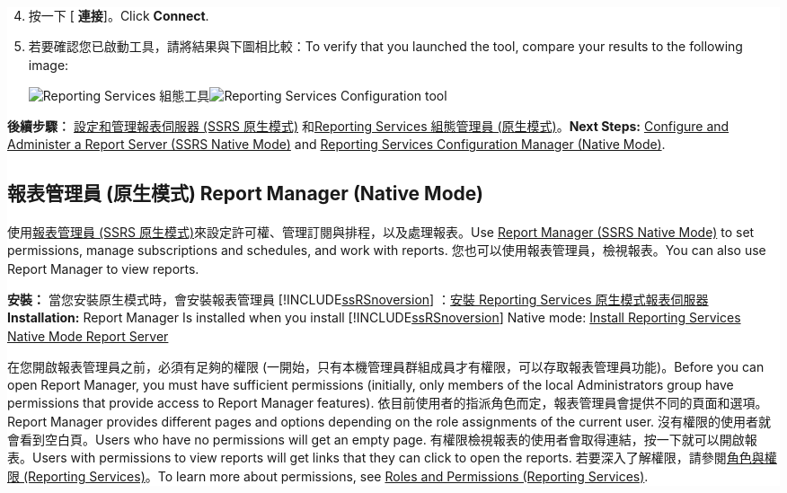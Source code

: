 4.  <span data-ttu-id="0e8be-137">按一下 [ **連接**]。</span><span class="sxs-lookup"><span data-stu-id="0e8be-137">Click **Connect**.</span></span>  
  
5.  <span data-ttu-id="0e8be-138">若要確認您已啟動工具，請將結果與下圖相比較：</span><span class="sxs-lookup"><span data-stu-id="0e8be-138">To verify that you launched the tool, compare your results to the following image:</span></span>  
  
     <span data-ttu-id="0e8be-139">![Reporting Services 組態工具](../media/rs-ui-reportserverconfigkatmai.gif "Reporting Services 組態工具")</span><span class="sxs-lookup"><span data-stu-id="0e8be-139">![Reporting Services Configuration tool](../media/rs-ui-reportserverconfigkatmai.gif "Reporting Services Configuration tool")</span></span>  
  
 <span data-ttu-id="0e8be-140">**後續步驟︰** [設定和管理報表伺服器 &#40;SSRS 原生模式&#41;](../report-server/configure-and-administer-a-report-server-ssrs-native-mode.md) 和[Reporting Services 組態管理員 &#40;原生模式&#41;](../../sql-server/install/reporting-services-configuration-manager-native-mode.md)。</span><span class="sxs-lookup"><span data-stu-id="0e8be-140">**Next Steps:** [Configure and Administer a Report Server &#40;SSRS Native Mode&#41;](../report-server/configure-and-administer-a-report-server-ssrs-native-mode.md) and [Reporting Services Configuration Manager &#40;Native Mode&#41;](../../sql-server/install/reporting-services-configuration-manager-native-mode.md).</span></span>  
  
##  <a name="report-manager-native-mode"></a><a name="bkmk_report_manager"></a><span data-ttu-id="0e8be-141">報表管理員 (原生模式) </span><span class="sxs-lookup"><span data-stu-id="0e8be-141">Report Manager (Native Mode)</span></span>  
 <span data-ttu-id="0e8be-142">使用[報表管理員 &#40;SSRS 原生模式&#41;](../report-manager-ssrs-native-mode.md)來設定許可權、管理訂閱與排程，以及處理報表。</span><span class="sxs-lookup"><span data-stu-id="0e8be-142">Use [Report Manager  &#40;SSRS Native Mode&#41;](../report-manager-ssrs-native-mode.md) to set permissions, manage subscriptions and schedules, and work with reports.</span></span> <span data-ttu-id="0e8be-143">您也可以使用報表管理員，檢視報表。</span><span class="sxs-lookup"><span data-stu-id="0e8be-143">You can also use Report Manager to view reports.</span></span>  
  
 <span data-ttu-id="0e8be-144">**安裝：** 當您安裝原生模式時，會安裝報表管理員 [!INCLUDE[ssRSnoversion](../../../includes/ssrsnoversion-md.md)] ：[安裝 Reporting Services 原生模式報表伺服器](../install-windows/install-reporting-services-native-mode-report-server.md)</span><span class="sxs-lookup"><span data-stu-id="0e8be-144">**Installation:** Report Manager Is installed when you install [!INCLUDE[ssRSnoversion](../../../includes/ssrsnoversion-md.md)] Native mode: [Install Reporting Services Native Mode Report Server](../install-windows/install-reporting-services-native-mode-report-server.md)</span></span>  
  
 <span data-ttu-id="0e8be-145">在您開啟報表管理員之前，必須有足夠的權限 (一開始，只有本機管理員群組成員才有權限，可以存取報表管理員功能)。</span><span class="sxs-lookup"><span data-stu-id="0e8be-145">Before you can open Report Manager, you must have sufficient permissions (initially, only members of the local Administrators group have permissions that provide access to Report Manager features).</span></span> <span data-ttu-id="0e8be-146">依目前使用者的指派角色而定，報表管理員會提供不同的頁面和選項。</span><span class="sxs-lookup"><span data-stu-id="0e8be-146">Report Manager provides different pages and options depending on the role assignments of the current user.</span></span> <span data-ttu-id="0e8be-147">沒有權限的使用者就會看到空白頁。</span><span class="sxs-lookup"><span data-stu-id="0e8be-147">Users who have no permissions will get an empty page.</span></span> <span data-ttu-id="0e8be-148">有權限檢視報表的使用者會取得連結，按一下就可以開啟報表。</span><span class="sxs-lookup"><span data-stu-id="0e8be-148">Users with permissions to view reports will get links that they can click to open the reports.</span></span> <span data-ttu-id="0e8be-149">若要深入了解權限，請參閱[角色與權限 &#40;Reporting Services&#41;](../security/roles-and-permissions-reporting-services.md)。</span><span class="sxs-lookup"><span data-stu-id="0e8be-149">To learn more about permissions, see [Roles and Permissions &#40;Reporting Services&#41;](../security/roles-and-permissions-reporting-services.md).</span></span>  
  
